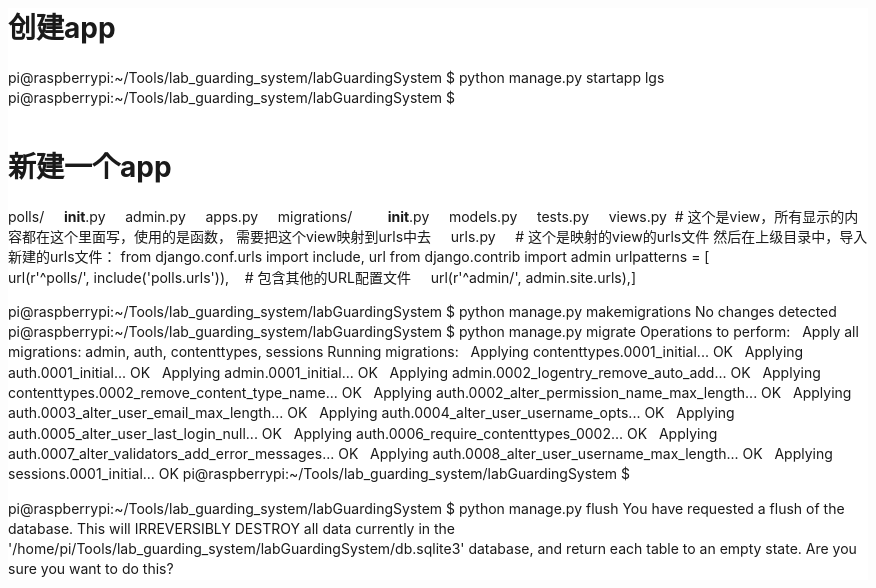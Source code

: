 # 创建app
pi@raspberrypi:~/Tools/lab_guarding_system/labGuardingSystem $ python manage.py startapp lgs
pi@raspberrypi:~/Tools/lab_guarding_system/labGuardingSystem $  
# 新建一个app
polls/
    __init__.py
    admin.py
    apps.py
    migrations/
        __init__.py
    models.py
    tests.py
    views.py  # 这个是view，所有显示的内容都在这个里面写，使用的是函数， 需要把这个view映射到urls中去
    urls.py     # 这个是映射的view的urls文件
然后在上级目录中，导入新建的urls文件：
from django.conf.urls import include, url
from django.contrib import admin
urlpatterns = [
    url(r'^polls/', include('polls.urls')),    # 包含其他的URL配置文件
    url(r'^admin/', admin.site.urls),]


pi@raspberrypi:~/Tools/lab_guarding_system/labGuardingSystem $ python manage.py makemigrations
No changes detected
pi@raspberrypi:~/Tools/lab_guarding_system/labGuardingSystem $ python manage.py migrate
Operations to perform:
  Apply all migrations: admin, auth, contenttypes, sessions
Running migrations:
  Applying contenttypes.0001_initial... OK
  Applying auth.0001_initial... OK
  Applying admin.0001_initial... OK
  Applying admin.0002_logentry_remove_auto_add... OK
  Applying contenttypes.0002_remove_content_type_name... OK
  Applying auth.0002_alter_permission_name_max_length... OK
  Applying auth.0003_alter_user_email_max_length... OK
  Applying auth.0004_alter_user_username_opts... OK
  Applying auth.0005_alter_user_last_login_null... OK
  Applying auth.0006_require_contenttypes_0002... OK
  Applying auth.0007_alter_validators_add_error_messages... OK
  Applying auth.0008_alter_user_username_max_length... OK
  Applying sessions.0001_initial... OK
pi@raspberrypi:~/Tools/lab_guarding_system/labGuardingSystem $

pi@raspberrypi:~/Tools/lab_guarding_system/labGuardingSystem $ python manage.py flush
You have requested a flush of the database.
This will IRREVERSIBLY DESTROY all data currently in the '/home/pi/Tools/lab_guarding_system/labGuardingSystem/db.sqlite3' database,
and return each table to an empty state.
Are you sure you want to do this?

